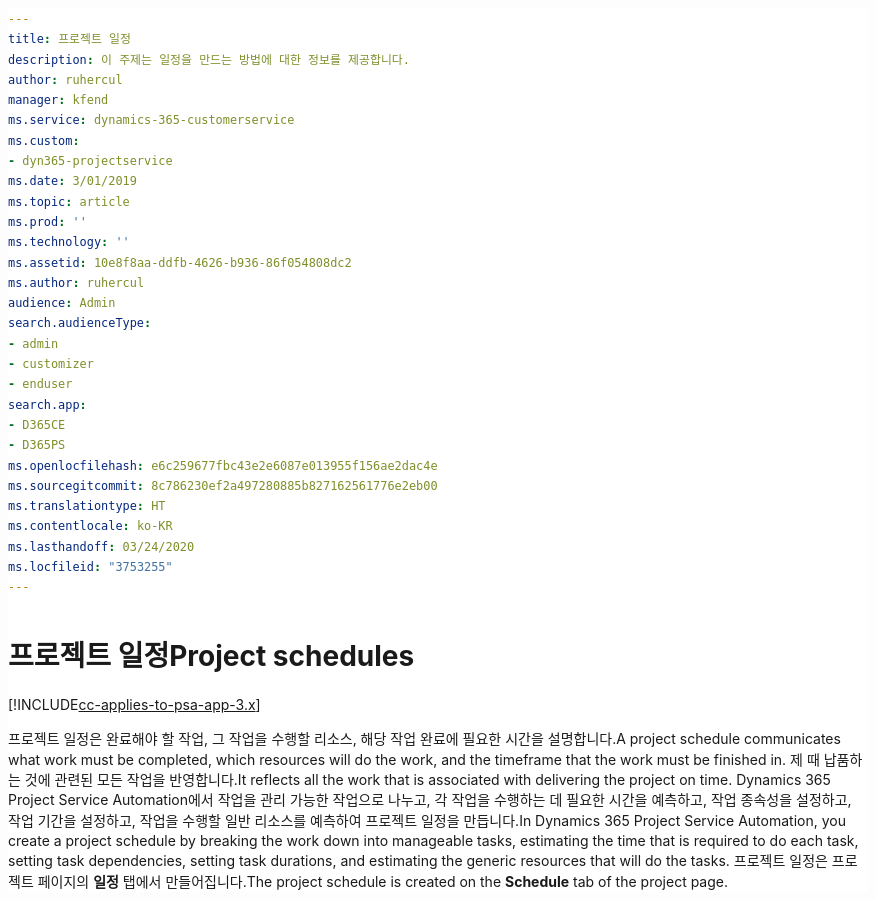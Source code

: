```yaml
---
title: 프로젝트 일정
description: 이 주제는 일정을 만드는 방법에 대한 정보를 제공합니다.
author: ruhercul
manager: kfend
ms.service: dynamics-365-customerservice
ms.custom:
- dyn365-projectservice
ms.date: 3/01/2019
ms.topic: article
ms.prod: ''
ms.technology: ''
ms.assetid: 10e8f8aa-ddfb-4626-b936-86f054808dc2
ms.author: ruhercul
audience: Admin
search.audienceType:
- admin
- customizer
- enduser
search.app:
- D365CE
- D365PS
ms.openlocfilehash: e6c259677fbc43e2e6087e013955f156ae2dac4e
ms.sourcegitcommit: 8c786230ef2a497280885b827162561776e2eb00
ms.translationtype: HT
ms.contentlocale: ko-KR
ms.lasthandoff: 03/24/2020
ms.locfileid: "3753255"
---
```

# <a name="project-schedules"></a><span data-ttu-id="7c6e3-103">프로젝트 일정</span><span class="sxs-lookup"><span data-stu-id="7c6e3-103">Project schedules</span></span> 

[!INCLUDE[cc-applies-to-psa-app-3.x](../includes/cc-applies-to-psa-app-3x.md)]

<span data-ttu-id="7c6e3-104">프로젝트 일정은 완료해야 할 작업, 그 작업을 수행할 리소스, 해당 작업 완료에 필요한 시간을 설명합니다.</span><span class="sxs-lookup"><span data-stu-id="7c6e3-104">A project schedule communicates what work must be completed, which resources will do the work, and the timeframe that the work must be finished in.</span></span> <span data-ttu-id="7c6e3-105">제 때 납품하는 것에 관련된 모든 작업을 반영합니다.</span><span class="sxs-lookup"><span data-stu-id="7c6e3-105">It reflects all the work that is associated with delivering the project on time.</span></span> <span data-ttu-id="7c6e3-106">Dynamics 365 Project Service Automation에서 작업을 관리 가능한 작업으로 나누고, 각 작업을 수행하는 데 필요한 시간을 예측하고, 작업 종속성을 설정하고, 작업 기간을 설정하고, 작업을 수행할 일반 리소스를 예측하여 프로젝트 일정을 만듭니다.</span><span class="sxs-lookup"><span data-stu-id="7c6e3-106">In Dynamics 365 Project Service Automation, you create a project schedule by breaking the work down into manageable tasks, estimating the time that is required to do each task, setting task dependencies, setting task durations, and estimating the generic resources that will do the tasks.</span></span> <span data-ttu-id="7c6e3-107">프로젝트 일정은 프로젝트 페이지의 **일정** 탭에서 만들어집니다.</span><span class="sxs-lookup"><span data-stu-id="7c6e3-107">The project schedule is created on the **Schedule** tab of the project page.</span></span>
 
